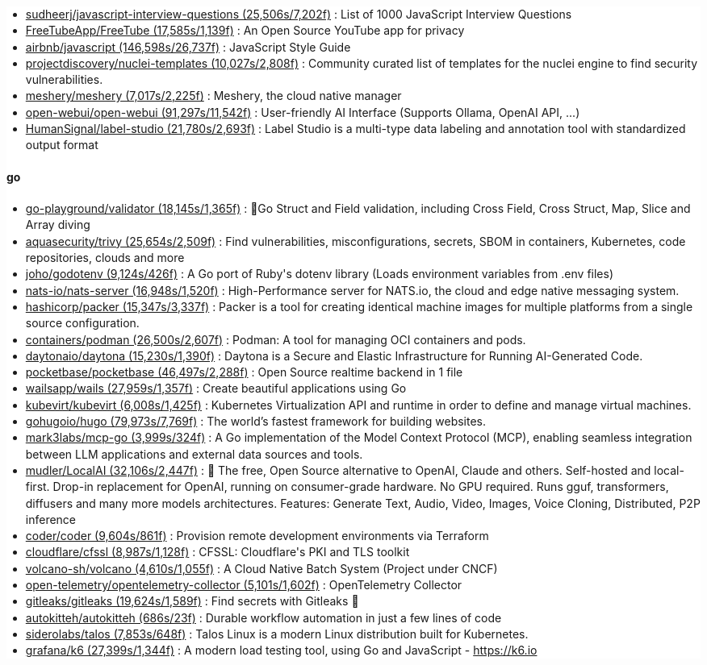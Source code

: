 * [sudheerj/javascript-interview-questions (25,506s/7,202f)](https://github.com/sudheerj/javascript-interview-questions) : List of 1000 JavaScript Interview Questions
* [FreeTubeApp/FreeTube (17,585s/1,139f)](https://github.com/FreeTubeApp/FreeTube) : An Open Source YouTube app for privacy
* [airbnb/javascript (146,598s/26,737f)](https://github.com/airbnb/javascript) : JavaScript Style Guide
* [projectdiscovery/nuclei-templates (10,027s/2,808f)](https://github.com/projectdiscovery/nuclei-templates) : Community curated list of templates for the nuclei engine to find security vulnerabilities.
* [meshery/meshery (7,017s/2,225f)](https://github.com/meshery/meshery) : Meshery, the cloud native manager
* [open-webui/open-webui (91,297s/11,542f)](https://github.com/open-webui/open-webui) : User-friendly AI Interface (Supports Ollama, OpenAI API, ...)
* [HumanSignal/label-studio (21,780s/2,693f)](https://github.com/HumanSignal/label-studio) : Label Studio is a multi-type data labeling and annotation tool with standardized output format

#### go
* [go-playground/validator (18,145s/1,365f)](https://github.com/go-playground/validator) : 💯Go Struct and Field validation, including Cross Field, Cross Struct, Map, Slice and Array diving
* [aquasecurity/trivy (25,654s/2,509f)](https://github.com/aquasecurity/trivy) : Find vulnerabilities, misconfigurations, secrets, SBOM in containers, Kubernetes, code repositories, clouds and more
* [joho/godotenv (9,124s/426f)](https://github.com/joho/godotenv) : A Go port of Ruby's dotenv library (Loads environment variables from .env files)
* [nats-io/nats-server (16,948s/1,520f)](https://github.com/nats-io/nats-server) : High-Performance server for NATS.io, the cloud and edge native messaging system.
* [hashicorp/packer (15,347s/3,337f)](https://github.com/hashicorp/packer) : Packer is a tool for creating identical machine images for multiple platforms from a single source configuration.
* [containers/podman (26,500s/2,607f)](https://github.com/containers/podman) : Podman: A tool for managing OCI containers and pods.
* [daytonaio/daytona (15,230s/1,390f)](https://github.com/daytonaio/daytona) : Daytona is a Secure and Elastic Infrastructure for Running AI-Generated Code.
* [pocketbase/pocketbase (46,497s/2,288f)](https://github.com/pocketbase/pocketbase) : Open Source realtime backend in 1 file
* [wailsapp/wails (27,959s/1,357f)](https://github.com/wailsapp/wails) : Create beautiful applications using Go
* [kubevirt/kubevirt (6,008s/1,425f)](https://github.com/kubevirt/kubevirt) : Kubernetes Virtualization API and runtime in order to define and manage virtual machines.
* [gohugoio/hugo (79,973s/7,769f)](https://github.com/gohugoio/hugo) : The world’s fastest framework for building websites.
* [mark3labs/mcp-go (3,999s/324f)](https://github.com/mark3labs/mcp-go) : A Go implementation of the Model Context Protocol (MCP), enabling seamless integration between LLM applications and external data sources and tools.
* [mudler/LocalAI (32,106s/2,447f)](https://github.com/mudler/LocalAI) : 🤖 The free, Open Source alternative to OpenAI, Claude and others. Self-hosted and local-first. Drop-in replacement for OpenAI, running on consumer-grade hardware. No GPU required. Runs gguf, transformers, diffusers and many more models architectures. Features: Generate Text, Audio, Video, Images, Voice Cloning, Distributed, P2P inference
* [coder/coder (9,604s/861f)](https://github.com/coder/coder) : Provision remote development environments via Terraform
* [cloudflare/cfssl (8,987s/1,128f)](https://github.com/cloudflare/cfssl) : CFSSL: Cloudflare's PKI and TLS toolkit
* [volcano-sh/volcano (4,610s/1,055f)](https://github.com/volcano-sh/volcano) : A Cloud Native Batch System (Project under CNCF)
* [open-telemetry/opentelemetry-collector (5,101s/1,602f)](https://github.com/open-telemetry/opentelemetry-collector) : OpenTelemetry Collector
* [gitleaks/gitleaks (19,624s/1,589f)](https://github.com/gitleaks/gitleaks) : Find secrets with Gitleaks 🔑
* [autokitteh/autokitteh (686s/23f)](https://github.com/autokitteh/autokitteh) : Durable workflow automation in just a few lines of code
* [siderolabs/talos (7,853s/648f)](https://github.com/siderolabs/talos) : Talos Linux is a modern Linux distribution built for Kubernetes.
* [grafana/k6 (27,399s/1,344f)](https://github.com/grafana/k6) : A modern load testing tool, using Go and JavaScript - https://k6.io